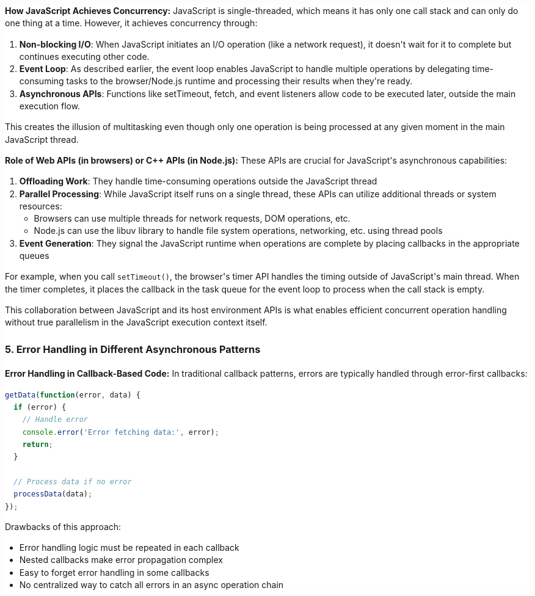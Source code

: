 **How JavaScript Achieves Concurrency:**
JavaScript is single-threaded, which means it has only one call stack and can only do one thing at a time. However, it achieves concurrency through:

1. **Non-blocking I/O**: When JavaScript initiates an I/O operation (like a network request), it doesn't wait for it to complete but continues executing other code.
2. **Event Loop**: As described earlier, the event loop enables JavaScript to handle multiple operations by delegating time-consuming tasks to the browser/Node.js runtime and processing their results when they're ready.
3. **Asynchronous APIs**: Functions like setTimeout, fetch, and event listeners allow code to be executed later, outside the main execution flow.

This creates the illusion of multitasking even though only one operation is being processed at any given moment in the main JavaScript thread.

**Role of Web APIs (in browsers) or C++ APIs (in Node.js):**
These APIs are crucial for JavaScript's asynchronous capabilities:

1. **Offloading Work**: They handle time-consuming operations outside the JavaScript thread
2. **Parallel Processing**: While JavaScript itself runs on a single thread, these APIs can utilize additional threads or system resources:
   - Browsers can use multiple threads for network requests, DOM operations, etc.
   - Node.js can use the libuv library to handle file system operations, networking, etc. using thread pools
3. **Event Generation**: They signal the JavaScript runtime when operations are complete by placing callbacks in the appropriate queues

For example, when you call `setTimeout()`, the browser's timer API handles the timing outside of JavaScript's main thread. When the timer completes, it places the callback in the task queue for the event loop to process when the call stack is empty.

This collaboration between JavaScript and its host environment APIs is what enables efficient concurrent operation handling without true parallelism in the JavaScript execution context itself.

### 5. Error Handling in Different Asynchronous Patterns

**Error Handling in Callback-Based Code:**
In traditional callback patterns, errors are typically handled through error-first callbacks:

```javascript
getData(function(error, data) {
  if (error) {
    // Handle error
    console.error('Error fetching data:', error);
    return;
  }
  
  // Process data if no error
  processData(data);
});
```

Drawbacks of this approach:
- Error handling logic must be repeated in each callback
- Nested callbacks make error propagation complex
- Easy to forget error handling in some callbacks
- No centralized way to catch all errors in an async operation chain
